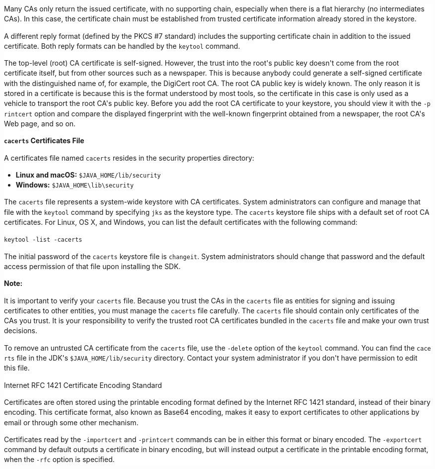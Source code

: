 Many CAs only return the issued certificate, with no supporting chain, especially when there is a flat hierarchy (no intermediates CAs). In this case, the certificate chain must be established from trusted certificate information already stored in the keystore.

A different reply format (defined by the PKCS #7 standard) includes the supporting certificate chain in addition to the issued certificate. Both reply formats can be handled by the `keytool` command.

The top-level (root) CA certificate is self-signed. However, the trust into the root's public key doesn't come from the root certificate itself, but from other sources such as a newspaper. This is because anybody could generate a self-signed certificate with the distinguished name of, for example, the DigiCert root CA. The root CA public key is widely known. The only reason it is stored in a certificate is because this is the format understood by most tools, so the certificate in this case is only used as a vehicle to transport the root CA's public key. Before you add the root CA certificate to your keystore, you should view it with the `-printcert` option and compare the displayed fingerprint with the well-known fingerprint obtained from a newspaper, the root CA's Web page, and so on.

**`cacerts` Certificates File**

A certificates file named `cacerts` resides in the security properties directory:

- **Linux and macOS:** `$JAVA_HOME/lib/security`
- **Windows:** `$JAVA_HOME\lib\security`


The `cacerts` file represents a system-wide keystore with CA certificates. System administrators can configure and manage that file with the `keytool` command by specifying `jks` as the keystore type. The `cacerts` keystore file ships with a default set of root CA certificates. For Linux, OS X, and Windows, you can list the default certificates with the following command:
```shell
keytool -list -cacerts
```

The initial password of the `cacerts` keystore file is `changeit`. System administrators should change that password and the default access permission of that file upon installing the SDK.

**Note:**

It is important to verify your `cacerts` file. Because you trust the CAs in the `cacerts` file as entities for signing and issuing certificates to other entities, you must manage the `cacerts` file carefully. The `cacerts` file should contain only certificates of the CAs you trust. It is your responsibility to verify the trusted root CA certificates bundled in the `cacerts` file and make your own trust decisions.

To remove an untrusted CA certificate from the `cacerts` file, use the `-delete` option of the `keytool` command. You can find the `cacerts` file in the JDK's `$JAVA_HOME/lib/security` directory. Contact your system administrator if you don't have permission to edit this file.

Internet RFC 1421 Certificate Encoding Standard

Certificates are often stored using the printable encoding format defined by the Internet RFC 1421 standard, instead of their binary encoding. This certificate format, also known as Base64 encoding, makes it easy to export certificates to other applications by email or through some other mechanism.

Certificates read by the `-importcert` and `-printcert` commands can be in either this format or binary encoded. The `-exportcert` command by default outputs a certificate in binary encoding, but will instead output a certificate in the printable encoding format, when the `-rfc` option is specified.
